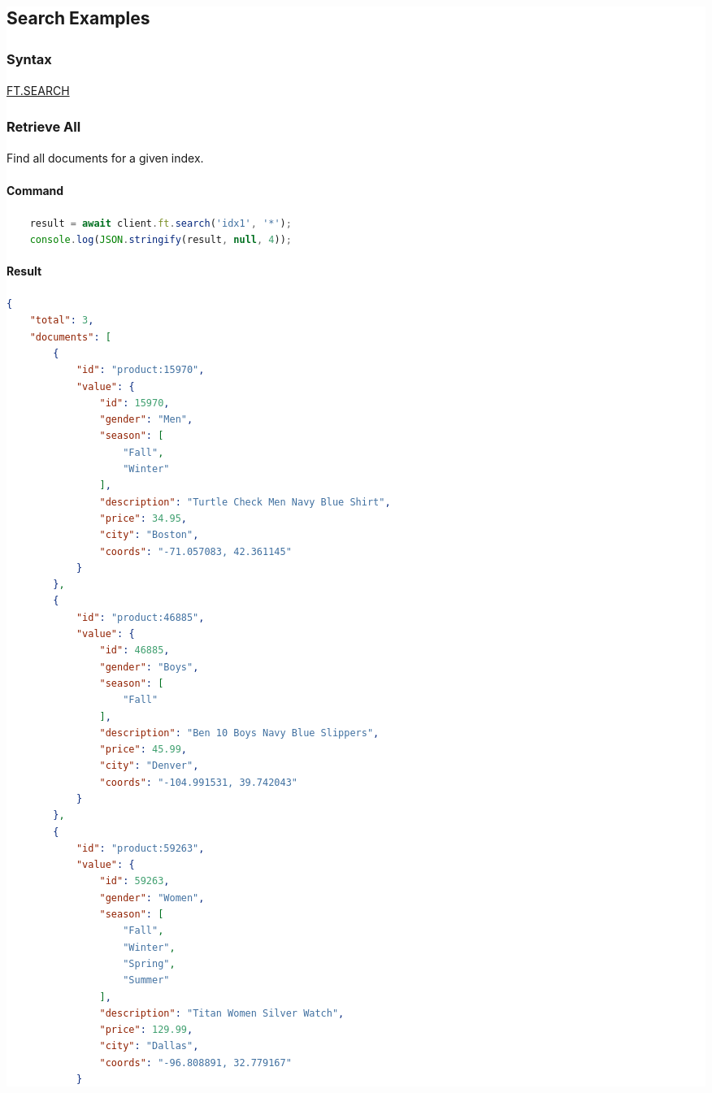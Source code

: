 ## Search Examples <a name="search_examples"></a>
### Syntax
[FT.SEARCH](https://redis.io/commands/ft.search/)

### Retrieve All <a name="retrieve_all"></a>
Find all documents for a given index.
#### Command
```javascript
    result = await client.ft.search('idx1', '*');
    console.log(JSON.stringify(result, null, 4));
```
#### Result
```json
{
    "total": 3,
    "documents": [
        {
            "id": "product:15970",
            "value": {
                "id": 15970,
                "gender": "Men",
                "season": [
                    "Fall",
                    "Winter"
                ],
                "description": "Turtle Check Men Navy Blue Shirt",
                "price": 34.95,
                "city": "Boston",
                "coords": "-71.057083, 42.361145"
            }
        },
        {
            "id": "product:46885",
            "value": {
                "id": 46885,
                "gender": "Boys",
                "season": [
                    "Fall"
                ],
                "description": "Ben 10 Boys Navy Blue Slippers",
                "price": 45.99,
                "city": "Denver",
                "coords": "-104.991531, 39.742043"
            }
        },
        {
            "id": "product:59263",
            "value": {
                "id": 59263,
                "gender": "Women",
                "season": [
                    "Fall",
                    "Winter",
                    "Spring",
                    "Summer"
                ],
                "description": "Titan Women Silver Watch",
                "price": 129.99,
                "city": "Dallas",
                "coords": "-96.808891, 32.779167"
            }
```